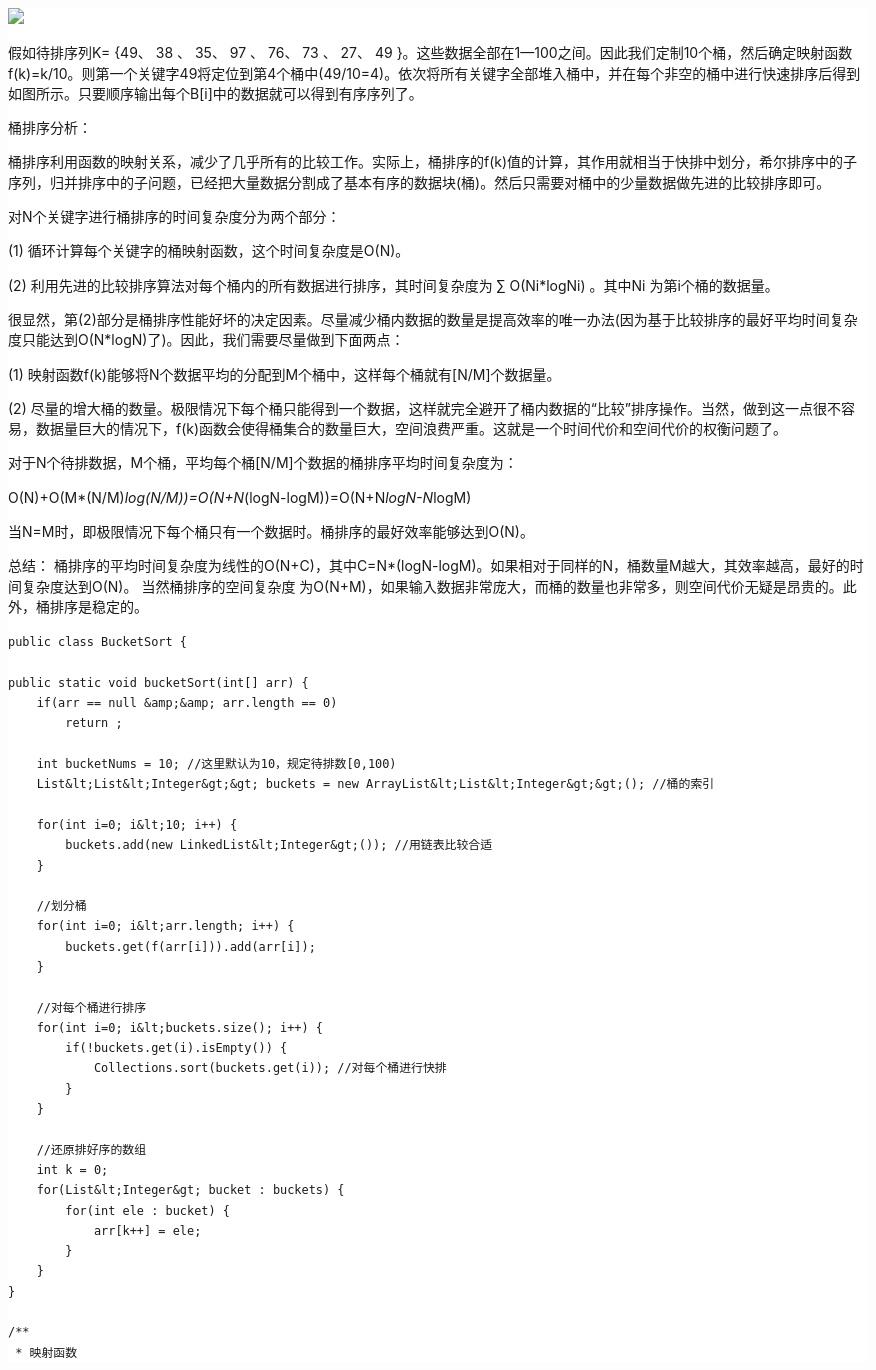 ![](https://camo.githubusercontent.com/ca1a5a10c6251d0ab2320b586cc458cc0135df49/687474703a2f2f7374617469632e636f646563656f2e636f6d2f696d616765732f323031362f30332f34376263663433353935306636346338343863653433643561653531343261612e676966)

假如待排序列K= {49、 38 、 35、 97 、 76、 73 、 27、 49 }。这些数据全部在1—100之间。因此我们定制10个桶，然后确定映射函数f(k)=k/10。则第一个关键字49将定位到第4个桶中(49/10=4)。依次将所有关键字全部堆入桶中，并在每个非空的桶中进行快速排序后得到如图所示。只要顺序输出每个B[i]中的数据就可以得到有序序列了。

桶排序分析：

桶排序利用函数的映射关系，减少了几乎所有的比较工作。实际上，桶排序的f(k)值的计算，其作用就相当于快排中划分，希尔排序中的子序列，归并排序中的子问题，已经把大量数据分割成了基本有序的数据块(桶)。然后只需要对桶中的少量数据做先进的比较排序即可。

对N个关键字进行桶排序的时间复杂度分为两个部分：

(1) 循环计算每个关键字的桶映射函数，这个时间复杂度是O(N)。

(2) 利用先进的比较排序算法对每个桶内的所有数据进行排序，其时间复杂度为 ∑ O(Ni*logNi) 。其中Ni 为第i个桶的数据量。

很显然，第(2)部分是桶排序性能好坏的决定因素。尽量减少桶内数据的数量是提高效率的唯一办法(因为基于比较排序的最好平均时间复杂度只能达到O(N*logN)了)。因此，我们需要尽量做到下面两点：

(1) 映射函数f(k)能够将N个数据平均的分配到M个桶中，这样每个桶就有[N/M]个数据量。

(2) 尽量的增大桶的数量。极限情况下每个桶只能得到一个数据，这样就完全避开了桶内数据的“比较”排序操作。当然，做到这一点很不容易，数据量巨大的情况下，f(k)函数会使得桶集合的数量巨大，空间浪费严重。这就是一个时间代价和空间代价的权衡问题了。

对于N个待排数据，M个桶，平均每个桶[N/M]个数据的桶排序平均时间复杂度为：

O(N)+O(M*(N/M)*log(N/M))=O(N+N*(logN-logM))=O(N+N*logN-N*logM)

当N=M时，即极限情况下每个桶只有一个数据时。桶排序的最好效率能够达到O(N)。

总结： 桶排序的平均时间复杂度为线性的O(N+C)，其中C=N*(logN-logM)。如果相对于同样的N，桶数量M越大，其效率越高，最好的时间复杂度达到O(N)。 当然桶排序的空间复杂度 为O(N+M)，如果输入数据非常庞大，而桶的数量也非常多，则空间代价无疑是昂贵的。此外，桶排序是稳定的。

```
public class BucketSort {

public static void bucketSort(int[] arr) {
    if(arr == null &amp;&amp; arr.length == 0)
        return ;

    int bucketNums = 10; //这里默认为10，规定待排数[0,100)
    List&lt;List&lt;Integer&gt;&gt; buckets = new ArrayList&lt;List&lt;Integer&gt;&gt;(); //桶的索引

    for(int i=0; i&lt;10; i++) {
        buckets.add(new LinkedList&lt;Integer&gt;()); //用链表比较合适
    }

    //划分桶
    for(int i=0; i&lt;arr.length; i++) {
        buckets.get(f(arr[i])).add(arr[i]);
    }

    //对每个桶进行排序
    for(int i=0; i&lt;buckets.size(); i++) {
        if(!buckets.get(i).isEmpty()) {
            Collections.sort(buckets.get(i)); //对每个桶进行快排
        }
    }

    //还原排好序的数组
    int k = 0;
    for(List&lt;Integer&gt; bucket : buckets) {
        for(int ele : bucket) {
            arr[k++] = ele;
        }
    }
}

/**
 * 映射函数
```